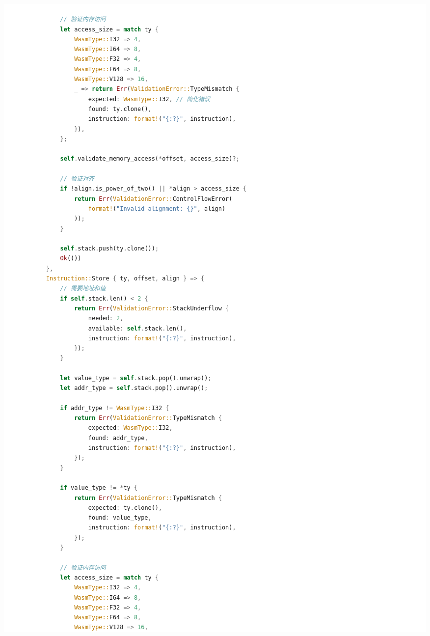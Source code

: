 ```rust
                
                // 验证内存访问
                let access_size = match ty {
                    WasmType::I32 => 4,
                    WasmType::I64 => 8,
                    WasmType::F32 => 4,
                    WasmType::F64 => 8,
                    WasmType::V128 => 16,
                    _ => return Err(ValidationError::TypeMismatch {
                        expected: WasmType::I32, // 简化错误
                        found: ty.clone(),
                        instruction: format!("{:?}", instruction),
                    }),
                };
                
                self.validate_memory_access(*offset, access_size)?;
                
                // 验证对齐
                if !align.is_power_of_two() || *align > access_size {
                    return Err(ValidationError::ControlFlowError(
                        format!("Invalid alignment: {}", align)
                    ));
                }
                
                self.stack.push(ty.clone());
                Ok(())
            },
            Instruction::Store { ty, offset, align } => {
                // 需要地址和值
                if self.stack.len() < 2 {
                    return Err(ValidationError::StackUnderflow {
                        needed: 2,
                        available: self.stack.len(),
                        instruction: format!("{:?}", instruction),
                    });
                }
                
                let value_type = self.stack.pop().unwrap();
                let addr_type = self.stack.pop().unwrap();
                
                if addr_type != WasmType::I32 {
                    return Err(ValidationError::TypeMismatch {
                        expected: WasmType::I32,
                        found: addr_type,
                        instruction: format!("{:?}", instruction),
                    });
                }
                
                if value_type != *ty {
                    return Err(ValidationError::TypeMismatch {
                        expected: ty.clone(),
                        found: value_type,
                        instruction: format!("{:?}", instruction),
                    });
                }
                
                // 验证内存访问
                let access_size = match ty {
                    WasmType::I32 => 4,
                    WasmType::I64 => 8,
                    WasmType::F32 => 4,
                    WasmType::F64 => 8,
                    WasmType::V128 => 16,
```